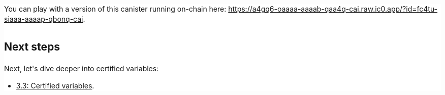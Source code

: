 You can play with a version of this canister running on-chain here: https://a4gq6-oaaaa-aaaab-qaa4q-cai.raw.ic0.app/?id=fc4tu-siaaa-aaaap-qbonq-cai.

## Next steps

Next, let's dive deeper into certified variables:

- [3.3: Certified variables](3.3-certified-data.md).